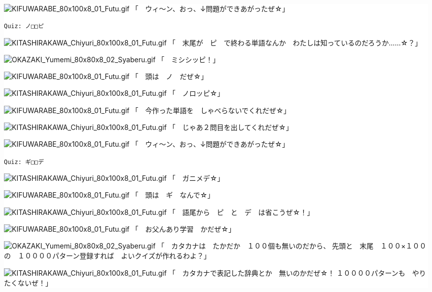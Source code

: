 ![KIFUWARABE_80x100x8_01_Futu.gif](https://crieit.now.sh/upload_images/5ac9fa3b390b658160717a7c1ef5008a5daa621833693.gif)
「　ウィ～ン、おっ、↓問題ができあがったぜ☆」


```
Quiz: ノ□□ピ
```


![KITASHIRAKAWA_Chiyuri_80x100x8_01_Futu.gif](https://crieit.now.sh/upload_images/3da2d4690cf2c3f101c5cbc0e48729f55daa61fea4476.gif)
「　末尾が　ピ　で終わる単語なんか　わたしは知っているのだろうか……☆？」

![OKAZAKI_Yumemi_80x80x8_02_Syaberu.gif](https://crieit.now.sh/upload_images/058791c2dd4c1604ce1bd9ec26d490ae5daa623c26e1d.gif)
「　ミシシッピ！」

![KIFUWARABE_80x100x8_01_Futu.gif](https://crieit.now.sh/upload_images/5ac9fa3b390b658160717a7c1ef5008a5daa621833693.gif)
「　頭は　ノ　だぜ☆」

![KITASHIRAKAWA_Chiyuri_80x100x8_01_Futu.gif](https://crieit.now.sh/upload_images/3da2d4690cf2c3f101c5cbc0e48729f55daa61fea4476.gif)
「　ノロッピ☆」

![KIFUWARABE_80x100x8_01_Futu.gif](https://crieit.now.sh/upload_images/5ac9fa3b390b658160717a7c1ef5008a5daa621833693.gif)
「　今作った単語を　しゃべらないでくれだぜ☆」

![KITASHIRAKAWA_Chiyuri_80x100x8_01_Futu.gif](https://crieit.now.sh/upload_images/3da2d4690cf2c3f101c5cbc0e48729f55daa61fea4476.gif)
「　じゃあ２問目を出してくれだぜ☆」

![KIFUWARABE_80x100x8_01_Futu.gif](https://crieit.now.sh/upload_images/5ac9fa3b390b658160717a7c1ef5008a5daa621833693.gif)
「　ウィ～ン、おっ、↓問題ができあがったぜ☆」


```
Quiz: ギ□□デ
```

![KITASHIRAKAWA_Chiyuri_80x100x8_01_Futu.gif](https://crieit.now.sh/upload_images/3da2d4690cf2c3f101c5cbc0e48729f55daa61fea4476.gif)
「　ガニメデ☆」

![KIFUWARABE_80x100x8_01_Futu.gif](https://crieit.now.sh/upload_images/5ac9fa3b390b658160717a7c1ef5008a5daa621833693.gif)
「　頭は　ギ　なんで☆」

![KITASHIRAKAWA_Chiyuri_80x100x8_01_Futu.gif](https://crieit.now.sh/upload_images/3da2d4690cf2c3f101c5cbc0e48729f55daa61fea4476.gif)
「　語尾から　ピ　と　デ　は省こうぜ☆！」

![KIFUWARABE_80x100x8_01_Futu.gif](https://crieit.now.sh/upload_images/5ac9fa3b390b658160717a7c1ef5008a5daa621833693.gif)
「　お父んあり学習　かだぜ☆」

![OKAZAKI_Yumemi_80x80x8_02_Syaberu.gif](https://crieit.now.sh/upload_images/058791c2dd4c1604ce1bd9ec26d490ae5daa623c26e1d.gif)
「　カタカナは　たかだか　１００個も無いのだから、
先頭と　末尾　１００×１００　の　１００００パターン登録すれば　よいクイズが作れるわよ？」

![KITASHIRAKAWA_Chiyuri_80x100x8_01_Futu.gif](https://crieit.now.sh/upload_images/3da2d4690cf2c3f101c5cbc0e48729f55daa61fea4476.gif)
「　カタカナで表記した辞典とか　無いのかだぜ☆！
１００００パターンも　やりたくないぜ！」
